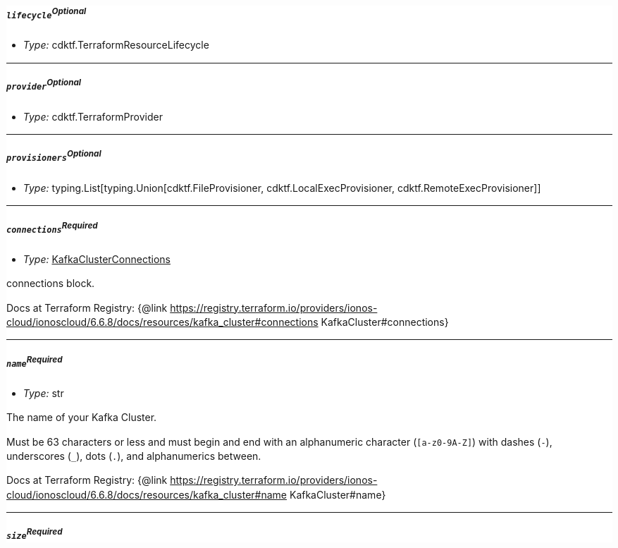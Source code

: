##### `lifecycle`<sup>Optional</sup> <a name="lifecycle" id="@cdktf/provider-ionoscloud.kafkaCluster.KafkaCluster.Initializer.parameter.lifecycle"></a>

- *Type:* cdktf.TerraformResourceLifecycle

---

##### `provider`<sup>Optional</sup> <a name="provider" id="@cdktf/provider-ionoscloud.kafkaCluster.KafkaCluster.Initializer.parameter.provider"></a>

- *Type:* cdktf.TerraformProvider

---

##### `provisioners`<sup>Optional</sup> <a name="provisioners" id="@cdktf/provider-ionoscloud.kafkaCluster.KafkaCluster.Initializer.parameter.provisioners"></a>

- *Type:* typing.List[typing.Union[cdktf.FileProvisioner, cdktf.LocalExecProvisioner, cdktf.RemoteExecProvisioner]]

---

##### `connections`<sup>Required</sup> <a name="connections" id="@cdktf/provider-ionoscloud.kafkaCluster.KafkaCluster.Initializer.parameter.connections"></a>

- *Type:* <a href="#@cdktf/provider-ionoscloud.kafkaCluster.KafkaClusterConnections">KafkaClusterConnections</a>

connections block.

Docs at Terraform Registry: {@link https://registry.terraform.io/providers/ionos-cloud/ionoscloud/6.6.8/docs/resources/kafka_cluster#connections KafkaCluster#connections}

---

##### `name`<sup>Required</sup> <a name="name" id="@cdktf/provider-ionoscloud.kafkaCluster.KafkaCluster.Initializer.parameter.name"></a>

- *Type:* str

The name of your Kafka Cluster.

Must be 63 characters or less and must begin and end with an alphanumeric character (`[a-z0-9A-Z]`) with dashes (`-`), underscores (`_`), dots (`.`), and alphanumerics between.

Docs at Terraform Registry: {@link https://registry.terraform.io/providers/ionos-cloud/ionoscloud/6.6.8/docs/resources/kafka_cluster#name KafkaCluster#name}

---

##### `size`<sup>Required</sup> <a name="size" id="@cdktf/provider-ionoscloud.kafkaCluster.KafkaCluster.Initializer.parameter.size"></a>
